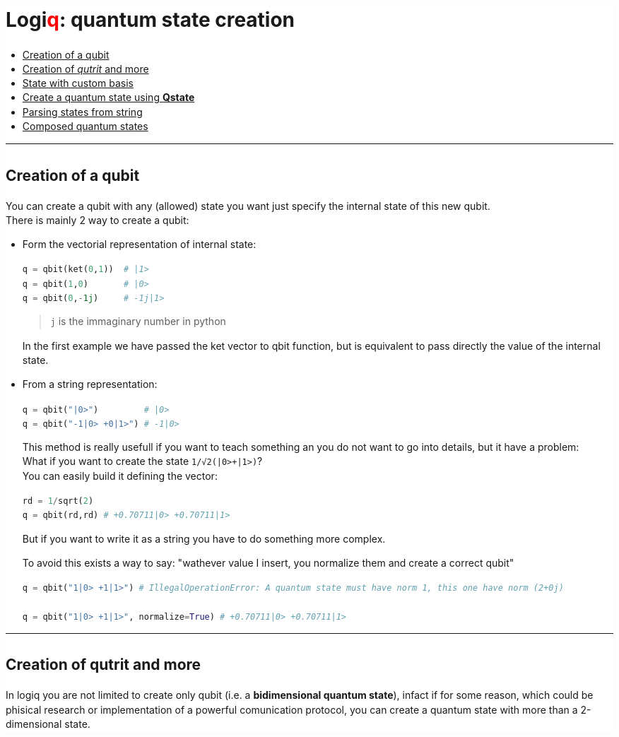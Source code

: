 # Logi<span style="color:red">q</span>: quantum state creation

- [Creation of a qubit](#creation-of-a-qubit)
- [Creation of _qutrit_ and more](#creation-of-qutrit-and-more)
- [State with custom basis](#state-with-custom-basis)
- [Create a quantum state using **Qstate**](#create-a-quantum-state-using-Qstate)
- [Parsing states from string](#parsing-states-from-string)
- [Composed quantum states](#composed-quantum-states)

---
## Creation of a **qubit**
You can create a qubit with any (allowed) state you want just specify the internal state of this new qubit.  
There is mainly 2 way to create a qubit:
- Form the vectorial representation of internal state:
    ```python
    q = qbit(ket(0,1)) 	# |1>
    q = qbit(1,0) 		# |0>
    q = qbit(0,-1j)		# -1j|1>
    ```
    > `j` is the immaginary number in python

    In the first example we have passed the ket vector to qbit function, but is equivalent to pass directly the value of the internal state.

- From a string representation:
    ```python
    q = qbit("|0>") 		# |0>
    q = qbit("-1|0> +0|1>")	# -1|0>
    ```
    This method is really usefull if you want to teach something an you do not want to go into details, but it have a problem:  
    What if you want to create the state `1/√2(|0>+|1>)`?  
    You can easily build it defining the vector:
    ```python
    rd = 1/sqrt(2)
    q = qbit(rd,rd) # +0.70711|0> +0.70711|1>
    ```
    But if you want to write it as a string you have to do something more complex.

    To avoid this exists a way to say: "wathever value I insert, you normalize them and create a correct qubit"
    ```python
    q = qbit("1|0> +1|1>") # IllegalOperationError: A quantum state must have norm 1, this one have norm (2+0j)

    q = qbit("1|0> +1|1>", normalize=True) # +0.70711|0> +0.70711|1>
    ```

---
## Creation of **qutrit** and more
In logiq you are not limited to create only qubit (i.e. a **bidimensional quantum state**), infact if for some reason, which could be phisical research or implementation of a powerful comunication protocol, you can create a quantum state with more than a 2-dimensional state.
